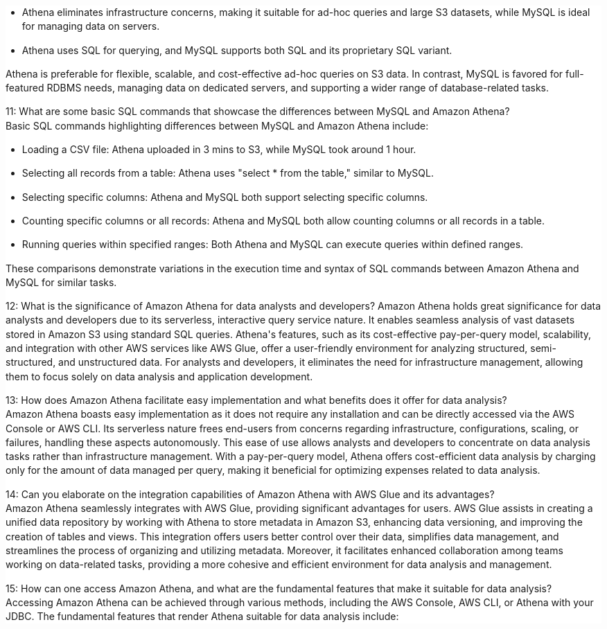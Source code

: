 * Athena eliminates infrastructure concerns, making it suitable for ad-hoc queries and large S3 datasets, while MySQL is ideal for managing data on servers.
    
* Athena uses SQL for querying, and MySQL supports both SQL and its proprietary SQL variant.
    

Athena is preferable for flexible, scalable, and cost-effective ad-hoc queries on S3 data. In contrast, MySQL is favored for full-featured RDBMS needs, managing data on dedicated servers, and supporting a wider range of database-related tasks.

11: What are some basic SQL commands that showcase the differences between MySQL and Amazon Athena?  
Basic SQL commands highlighting differences between MySQL and Amazon Athena include:

* Loading a CSV file: Athena uploaded in 3 mins to S3, while MySQL took around 1 hour.
    
* Selecting all records from a table: Athena uses "select \* from the table," similar to MySQL.
    
* Selecting specific columns: Athena and MySQL both support selecting specific columns.
    
* Counting specific columns or all records: Athena and MySQL both allow counting columns or all records in a table.
    
* Running queries within specified ranges: Both Athena and MySQL can execute queries within defined ranges.
    

These comparisons demonstrate variations in the execution time and syntax of SQL commands between Amazon Athena and MySQL for similar tasks.

12: What is the significance of Amazon Athena for data analysts and developers? Amazon Athena holds great significance for data analysts and developers due to its serverless, interactive query service nature. It enables seamless analysis of vast datasets stored in Amazon S3 using standard SQL queries. Athena's features, such as its cost-effective pay-per-query model, scalability, and integration with other AWS services like AWS Glue, offer a user-friendly environment for analyzing structured, semi-structured, and unstructured data. For analysts and developers, it eliminates the need for infrastructure management, allowing them to focus solely on data analysis and application development.

13: How does Amazon Athena facilitate easy implementation and what benefits does it offer for data analysis?  
Amazon Athena boasts easy implementation as it does not require any installation and can be directly accessed via the AWS Console or AWS CLI. Its serverless nature frees end-users from concerns regarding infrastructure, configurations, scaling, or failures, handling these aspects autonomously. This ease of use allows analysts and developers to concentrate on data analysis tasks rather than infrastructure management. With a pay-per-query model, Athena offers cost-efficient data analysis by charging only for the amount of data managed per query, making it beneficial for optimizing expenses related to data analysis.

14: Can you elaborate on the integration capabilities of Amazon Athena with AWS Glue and its advantages?  
Amazon Athena seamlessly integrates with AWS Glue, providing significant advantages for users. AWS Glue assists in creating a unified data repository by working with Athena to store metadata in Amazon S3, enhancing data versioning, and improving the creation of tables and views. This integration offers users better control over their data, simplifies data management, and streamlines the process of organizing and utilizing metadata. Moreover, it facilitates enhanced collaboration among teams working on data-related tasks, providing a more cohesive and efficient environment for data analysis and management.

15: How can one access Amazon Athena, and what are the fundamental features that make it suitable for data analysis?  
Accessing Amazon Athena can be achieved through various methods, including the AWS Console, AWS CLI, or Athena with your JDBC. The fundamental features that render Athena suitable for data analysis include:
